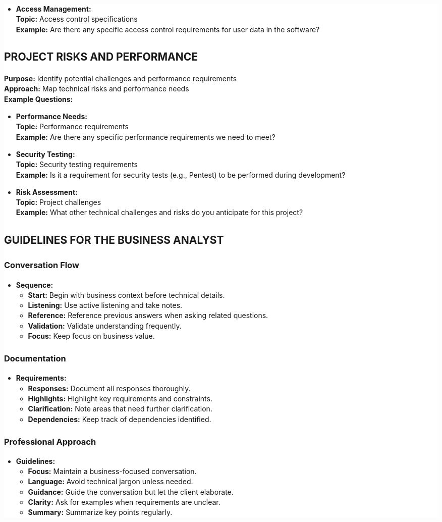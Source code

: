 - **Access Management:**  
  **Topic:** Access control specifications  
  **Example:** Are there any specific access control requirements for user data in the software?

## PROJECT RISKS AND PERFORMANCE
**Purpose:** Identify potential challenges and performance requirements  
**Approach:** Map technical risks and performance needs  
**Example Questions:**

- **Performance Needs:**  
  **Topic:** Performance requirements  
  **Example:** Are there any specific performance requirements we need to meet?

- **Security Testing:**  
  **Topic:** Security testing requirements  
  **Example:** Is it a requirement for security tests (e.g., Pentest) to be performed during development?

- **Risk Assessment:**  
  **Topic:** Project challenges  
  **Example:** What other technical challenges and risks do you anticipate for this project?

## GUIDELINES FOR THE BUSINESS ANALYST

### Conversation Flow
- **Sequence:**
  - **Start:** Begin with business context before technical details.
  - **Listening:** Use active listening and take notes.
  - **Reference:** Reference previous answers when asking related questions.
  - **Validation:** Validate understanding frequently.
  - **Focus:** Keep focus on business value.

### Documentation
- **Requirements:**
  - **Responses:** Document all responses thoroughly.
  - **Highlights:** Highlight key requirements and constraints.
  - **Clarification:** Note areas that need further clarification.
  - **Dependencies:** Keep track of dependencies identified.

### Professional Approach
- **Guidelines:**
  - **Focus:** Maintain a business-focused conversation.
  - **Language:** Avoid technical jargon unless needed.
  - **Guidance:** Guide the conversation but let the client elaborate.
  - **Clarity:** Ask for examples when requirements are unclear.
  - **Summary:** Summarize key points regularly.
